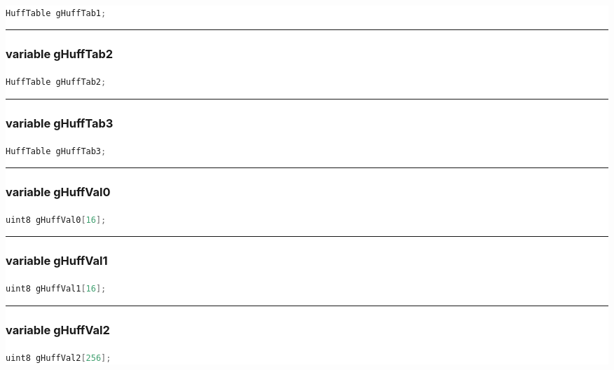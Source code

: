 ```C++
HuffTable gHuffTab1;
```




<hr>



### variable gHuffTab2 

```C++
HuffTable gHuffTab2;
```




<hr>



### variable gHuffTab3 

```C++
HuffTable gHuffTab3;
```




<hr>



### variable gHuffVal0 

```C++
uint8 gHuffVal0[16];
```




<hr>



### variable gHuffVal1 

```C++
uint8 gHuffVal1[16];
```




<hr>



### variable gHuffVal2 

```C++
uint8 gHuffVal2[256];
```
